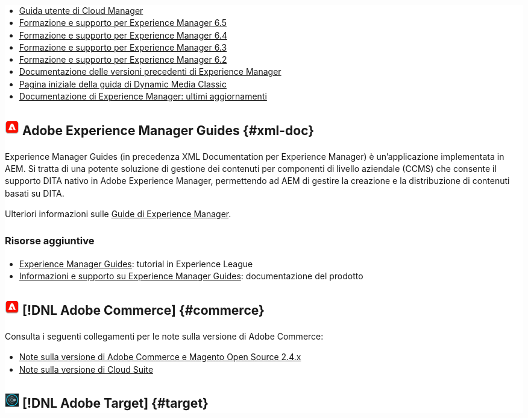 * [Guida utente di Cloud Manager](https://experienceleague.adobe.com/docs/experience-manager-cloud-manager/using/introduction-to-cloud-manager.html?lang=it)
* [Formazione e supporto per Experience Manager 6.5](https://experienceleague.adobe.com/docs/experience-manager-65/deploying/home.html?lang=it)
* [Formazione e supporto per Experience Manager 6.4](https://experienceleague.adobe.com/docs/experience-manager-64.html?lang=it)
* [Formazione e supporto per Experience Manager 6.3](https://experienceleague.adobe.com/docs/experience-manager-release-information/aem-release-updates/previous-updates/aem-previous-versions.html?lang=it)
* [Formazione e supporto per Experience Manager 6.2](https://experienceleague.adobe.com/docs/experience-manager-release-information/aem-release-updates/previous-updates/aem-previous-versions.html?lang=it#previous-updates)
* [Documentazione delle versioni precedenti di Experience Manager](https://experienceleague.adobe.com/docs/experience-manager-release-information/aem-release-updates/previous-updates/aem-previous-versions.html?lang=en#previous-updates)
* [Pagina iniziale della guida di Dynamic Media Classic](https://experienceleague.adobe.com/docs/dynamic-media-classic/using/home.html?lang=it)
* [Documentazione di Experience Manager: ultimi aggiornamenti](https://experienceleague.adobe.com/docs/experience-manager-release-information/aem-release-updates/doc-updates/documentation-updates.html?lang=it#aem-as-a-cloud-service)

## ![Icona](/assets/ec_appicon_24.png) Adobe Experience Manager Guides {#xml-doc}

Experience Manager Guides (in precedenza XML Documentation per Experience Manager) è un’applicazione implementata in AEM. Si tratta di una potente soluzione di gestione dei contenuti per componenti di livello aziendale (CCMS) che consente il supporto DITA nativo in Adobe Experience Manager, permettendo ad AEM di gestire la creazione e la distribuzione di contenuti basati su DITA.

Ulteriori informazioni sulle [Guide di Experience Manager](https://www.adobe.com/it/products/xml-documentation-for-experience-manager/features.html).

### Risorse aggiuntive

* [Experience Manager Guides](https://experienceleague.adobe.com/docs/experience-manager-xml-documentation-learn/videos/overview.html?lang=it): tutorial in Experience League
* [Informazioni e supporto su Experience Manager Guides](https://helpx.adobe.com/it/support/xml-documentation-for-experience-manager.html): documentazione del prodotto

## ![Icona](/assets/ec_appicon_24.png) [!DNL Adobe Commerce] {#commerce}

Consulta i seguenti collegamenti per le note sulla versione di Adobe Commerce:

* [Note sulla versione di Adobe Commerce e Magento Open Source 2.4.x](https://devdocs.magento.com/guides/v2.4/release-notes/bk-release-notes.html)
* [Note sulla versione di Cloud Suite](https://devdocs.magento.com/cloud/release-notes/cloud-tools.html)

## ![Icona](/assets/target.png) [!DNL Adobe Target] {#target}
